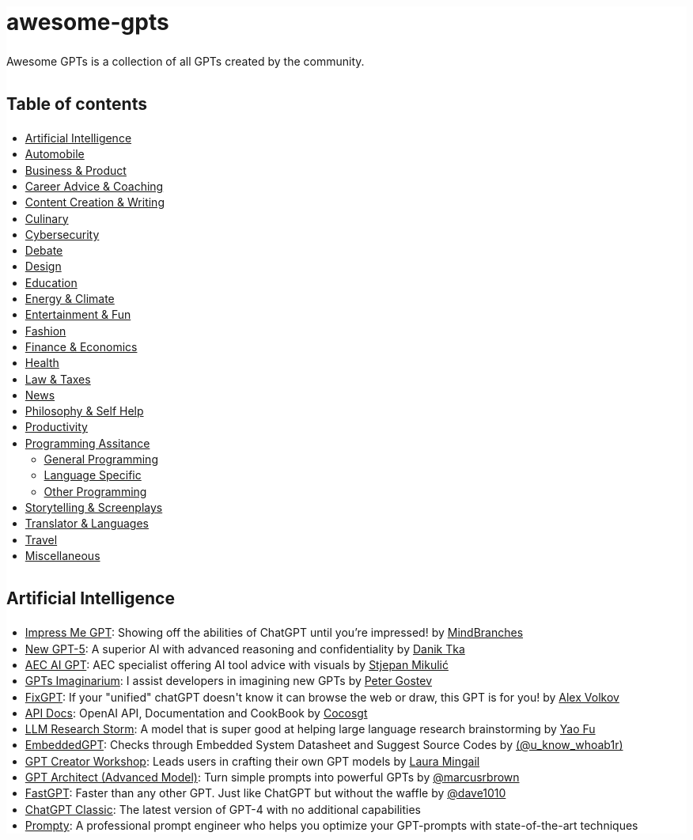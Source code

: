 # awesome-gpts

Awesome GPTs is a collection of all GPTs created by the community.

## Table of contents
- [Artificial Intelligence](#artificial-intelligence)
- [Automobile](#automobile)
- [Business & Product](#business--product)
- [Career Advice & Coaching](#career-advice--coaching)
- [Content Creation & Writing](#content-creation--writing)
- [Culinary](#culinary)
- [Cybersecurity](#cybersecurity)
- [Debate](#debate)
- [Design](#design)
- [Education](#education)
- [Energy & Climate](#energy--climate)
- [Entertainment & Fun](#entertainment--fun)
- [Fashion](#fashion)
- [Finance & Economics](#finance--economics)
- [Health](#health)
- [Law & Taxes](#law--taxes)
- [News](#news)
- [Philosophy & Self Help](#philosophy--self-help)
- [Productivity](#productivity)
- [Programming Assitance](#programming-assistance)
  - [General Programming](#general-programming)
  - [Language Specific](#language-specific)
  - [Other Programming](other-programming)
- [Storytelling & Screenplays](#storytelling--screenplays)
- [Translator & Languages](#translator--languages)
- [Travel](#travel)
- [Miscellaneous](#miscellaneous)


## Artificial Intelligence 
- [Impress Me GPT](https://chat.openai.com/g/g-zjMvl4pFx-impress-me-gpt): Showing off the abilities of ChatGPT until you’re impressed! by [MindBranches](https://x.com/MindBranches)
- [New GPT-5](https://chat.openai.com/g/g-jCYeXl5xh-new-gpt-5): A superior AI with advanced reasoning and confidentiality by [Danik Tka](https://www.linkedin.com/in/dainis-tka/)
- [AEC AI GPT](https://chat.openai.com/g/g-KraRiLoIA-aec-ai-gpt): AEC specialist offering AI tool advice with visuals by [Stjepan Mikulić](https://www.linkedin.com/in/stjepanmikulic/)
- [GPTs Imaginarium](https://chat.openai.com/g/g-1di7yQSVF-gpts-imaginarium): I assist developers in imagining new GPTs by [Peter Gostev](https://www.linkedin.com/in/peter-gostev-53058417/)
- [FixGPT](https://chat.openai.com/g/g-1Ln9S5qrE-fixgpt): If your "unified" chatGPT doesn't know it can browse the web or draw, this GPT is for you! by [Alex Volkov](https://x.com/altryne/)
- [API Docs](https://chat.openai.com/g/g-I1XNbsyDK): OpenAI API, Documentation and CookBook by [Cocosgt](https://x.com/CocoSgt_twt/)
- [LLM Research Storm](https://chat.openai.com/g/g-Hi3tWf5Ry-llm-research-storm): A model that is super good at helping large language research brainstorming by [Yao Fu](https://x.com/Francis_YAO_/)
- [EmbeddedGPT](https://chat.openai.com/g/g-M5UY1ByFj-embeddedgpt): Checks through Embedded System Datasheet and Suggest Source Codes by [(@u_know_whoab1r)](https://x.com/u_know_whoab1r)	
- [GPT Creator Workshop](https://chat.openai.com/g/g-Oud17ZKtE-gpt-creator-workshop): Leads users in crafting their own GPT models by [Laura Mingail](https://www.linkedin.com/in/mingail/)
- [GPT Architect (Advanced Model)](https://chat.openai.com/g/g-7uYB9WE9l-gpt-architect-advanced-model): Turn simple prompts into powerful GPTs by [@marcusrbrown](https://github.com/marcusrbrown)
- [FastGPT](https://chat.openai.com/g/g-VnlKc5BQK-fastgpt): Faster than any other GPT. Just like ChatGPT but without the waffle by [@dave1010](https://github.com/dave1010)
- [ChatGPT Classic](https://chat.openai.com/g/g-YyyyMT9XH-chatgpt-classic): The latest version of GPT-4 with no additional capabilities
- [Prompty](https://chat.openai.com/g/g-aZLV4vji6-prompty): A professional prompt engineer who helps you optimize your GPT-prompts with state-of-the-art techniques	